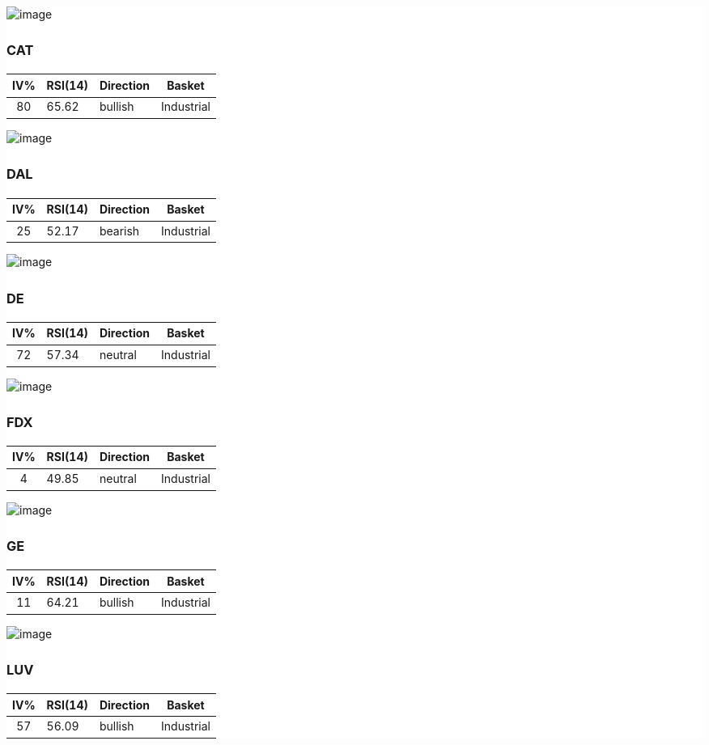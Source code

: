 ![image](https://finviz.com/publish/012624/BAd225060721i.png)

### CAT

| IV% | RSI(14) | Direction | Basket |
|:---:|---------|-----------|--------|
| 80 | 65.62 | bullish | Industrial |

![image](https://finviz.com/publish/012624/CATd225146278i.png)

### DAL

| IV% | RSI(14) | Direction | Basket |
|:---:|---------|-----------|--------|
| 25 | 52.17 | bearish | Industrial |

![image](https://finviz.com/publish/012624/DALd225089240i.png)

### DE

| IV% | RSI(14) | Direction | Basket |
|:---:|---------|-----------|--------|
| 72 | 57.34 | neutral | Industrial |

![image](https://finviz.com/publish/012624/DEd225186892i.png)

### FDX

| IV% | RSI(14) | Direction | Basket |
|:---:|---------|-----------|--------|
| 4 | 49.85 | neutral | Industrial |

![image](https://finviz.com/publish/012624/FDXd225182510i.png)

### GE

| IV% | RSI(14) | Direction | Basket |
|:---:|---------|-----------|--------|
| 11 | 64.21 | bullish | Industrial |

![image](https://finviz.com/publish/012624/GEd224964929i.png)

### LUV

| IV% | RSI(14) | Direction | Basket |
|:---:|---------|-----------|--------|
| 57 | 56.09 | bullish | Industrial |
